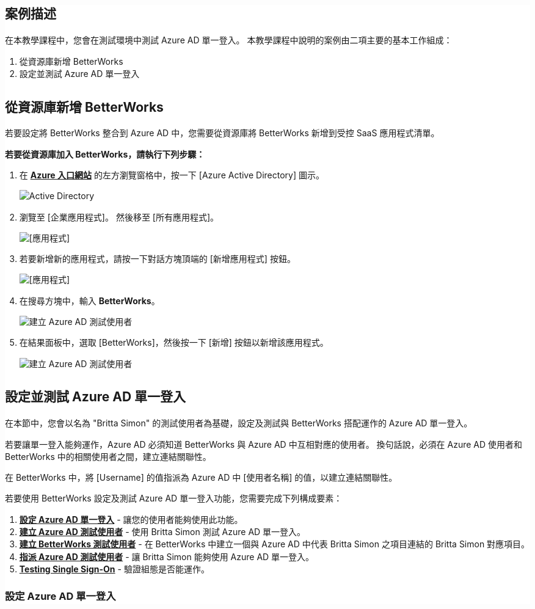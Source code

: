 ## <a name="scenario-description"></a>案例描述
在本教學課程中，您會在測試環境中測試 Azure AD 單一登入。 本教學課程中說明的案例由二項主要的基本工作組成：

1. 從資源庫新增 BetterWorks
1. 設定並測試 Azure AD 單一登入

## <a name="adding-betterworks-from-the-gallery"></a>從資源庫新增 BetterWorks
若要設定將 BetterWorks 整合到 Azure AD 中，您需要從資源庫將 BetterWorks 新增到受控 SaaS 應用程式清單。

**若要從資源庫加入 BetterWorks，請執行下列步驟：**

1. 在 **[Azure 入口網站](https://portal.azure.com)** 的左方瀏覽窗格中，按一下 [Azure Active Directory] 圖示。 

    ![Active Directory][1]

1. 瀏覽至 [企業應用程式]。 然後移至 [所有應用程式]。

    ![[應用程式]][2]
    
1. 若要新增新的應用程式，請按一下對話方塊頂端的 [新增應用程式] 按鈕。

    ![[應用程式]][3]

1. 在搜尋方塊中，輸入 **BetterWorks**。

    ![建立 Azure AD 測試使用者](./media/betterworks-tutorial/tutorial_betterworks_search.png)

1. 在結果面板中，選取 [BetterWorks]，然後按一下 [新增] 按鈕以新增該應用程式。

    ![建立 Azure AD 測試使用者](./media/betterworks-tutorial/tutorial_betterworks_addfromgallery.png)

##  <a name="configuring-and-testing-azure-ad-single-sign-on"></a>設定並測試 Azure AD 單一登入
在本節中，您會以名為 "Britta Simon" 的測試使用者為基礎，設定及測試與 BetterWorks 搭配運作的 Azure AD 單一登入。

若要讓單一登入能夠運作，Azure AD 必須知道 BetterWorks 與 Azure AD 中互相對應的使用者。 換句話說，必須在 Azure AD 使用者和 BetterWorks 中的相關使用者之間，建立連結關聯性。

在 BetterWorks 中，將 [Username] 的值指派為 Azure AD 中 [使用者名稱] 的值，以建立連結關聯性。

若要使用 BetterWorks 設定及測試 Azure AD 單一登入功能，您需要完成下列構成要素：

1. **[設定 Azure AD 單一登入](#configuring-azure-ad-single-sign-on)** - 讓您的使用者能夠使用此功能。
1. **[建立 Azure AD 測試使用者](#creating-an-azure-ad-test-user)** - 使用 Britta Simon 測試 Azure AD 單一登入。
1. **[建立 BetterWorks 測試使用者](#creating-a-betterworks-test-user)** - 在 BetterWorks 中建立一個與 Azure AD 中代表 Britta Simon 之項目連結的 Britta Simon 對應項目。
1. **[指派 Azure AD 測試使用者](#assigning-the-azure-ad-test-user)** - 讓 Britta Simon 能夠使用 Azure AD 單一登入。
1. **[Testing Single Sign-On](#testing-single-sign-on)** - 驗證組態是否能運作。

### <a name="configuring-azure-ad-single-sign-on"></a>設定 Azure AD 單一登入


[1]: ./media/betterworks-tutorial/tutorial_general_01.png
[2]: ./media/betterworks-tutorial/tutorial_general_02.png
[3]: ./media/betterworks-tutorial/tutorial_general_03.png
[4]: ./media/betterworks-tutorial/tutorial_general_04.png
[100]: ./media/betterworks-tutorial/tutorial_general_100.png
[200]: ./media/betterworks-tutorial/tutorial_general_200.png
[201]: ./media/betterworks-tutorial/tutorial_general_201.png
[202]: ./media/betterworks-tutorial/tutorial_general_202.png
[203]: ./media/betterworks-tutorial/tutorial_general_203.png
